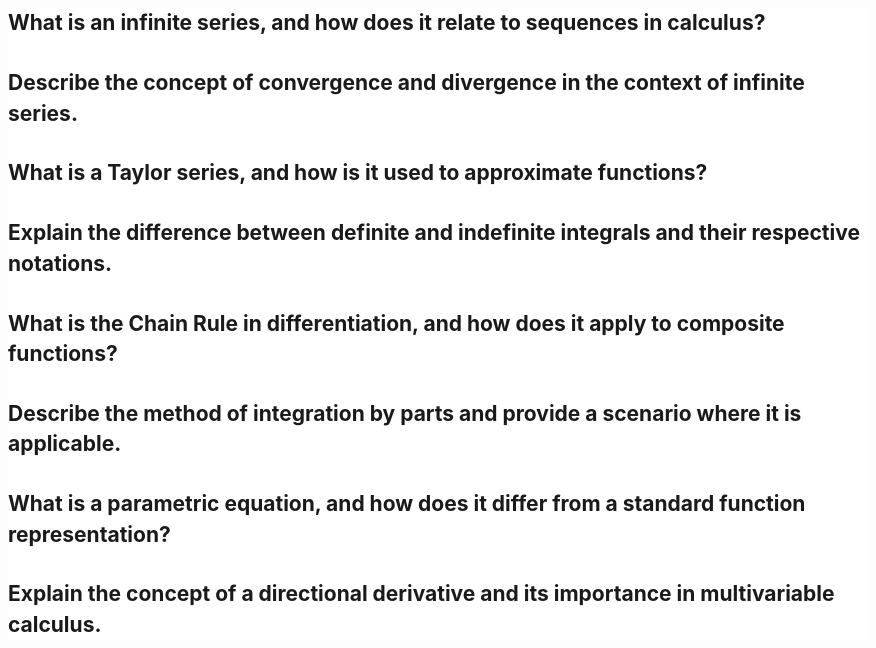 <div class = "pagebreak"></div>
<div class = "pagebreak"></div>
    
## What is an infinite series, and how does it relate to sequences in calculus?

<div class = "pagebreak"></div>
<div class = "pagebreak"></div>
    
## Describe the concept of convergence and divergence in the context of infinite series.

<div class = "pagebreak"></div>
<div class = "pagebreak"></div>
    
## What is a Taylor series, and how is it used to approximate functions?

<div class = "pagebreak"></div>
<div class = "pagebreak"></div>
    
## Explain the difference between definite and indefinite integrals and their respective notations.

<div class = "pagebreak"></div>
<div class = "pagebreak"></div>
    
## What is the Chain Rule in differentiation, and how does it apply to composite functions?

<div class = "pagebreak"></div>
<div class = "pagebreak"></div>
    
## Describe the method of integration by parts and provide a scenario where it is applicable.

<div class = "pagebreak"></div>
<div class = "pagebreak"></div>
    
## What is a parametric equation, and how does it differ from a standard function representation?

<div class = "pagebreak"></div>
<div class = "pagebreak"></div>
    
## Explain the concept of a directional derivative and its importance in multivariable calculus.

<div class = "pagebreak"></div>
<div class = "pagebreak"></div>
    